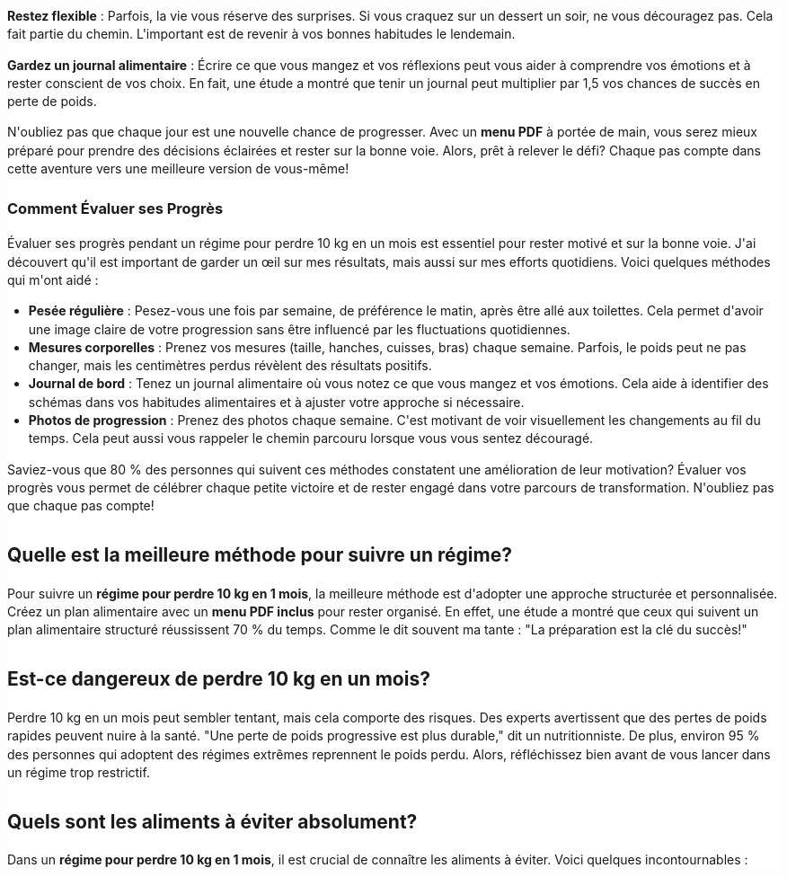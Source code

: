 **Restez flexible** : Parfois, la vie vous réserve des surprises. Si vous craquez sur un dessert un soir, ne vous découragez pas. Cela fait partie du chemin. L'important est de revenir à vos bonnes habitudes le lendemain.

**Gardez un journal alimentaire** : Écrire ce que vous mangez et vos réflexions peut vous aider à comprendre vos émotions et à rester conscient de vos choix. En fait, une étude a montré que tenir un journal peut multiplier par 1,5 vos chances de succès en perte de poids.

N'oubliez pas que chaque jour est une nouvelle chance de progresser. Avec un **menu PDF** à portée de main, vous serez mieux préparé pour prendre des décisions éclairées et rester sur la bonne voie. Alors, prêt à relever le défi? Chaque pas compte dans cette aventure vers une meilleure version de vous-même!
### Comment Évaluer ses Progrès

Évaluer ses progrès pendant un régime pour perdre 10 kg en un mois est essentiel pour rester motivé et sur la bonne voie. J'ai découvert qu'il est important de garder un œil sur mes résultats, mais aussi sur mes efforts quotidiens. Voici quelques méthodes qui m'ont aidé :

- **Pesée régulière** : Pesez-vous une fois par semaine, de préférence le matin, après être allé aux toilettes. Cela permet d'avoir une image claire de votre progression sans être influencé par les fluctuations quotidiennes.
- **Mesures corporelles** : Prenez vos mesures (taille, hanches, cuisses, bras) chaque semaine. Parfois, le poids peut ne pas changer, mais les centimètres perdus révèlent des résultats positifs.
- **Journal de bord** : Tenez un journal alimentaire où vous notez ce que vous mangez et vos émotions. Cela aide à identifier des schémas dans vos habitudes alimentaires et à ajuster votre approche si nécessaire.
- **Photos de progression** : Prenez des photos chaque semaine. C'est motivant de voir visuellement les changements au fil du temps. Cela peut aussi vous rappeler le chemin parcouru lorsque vous vous sentez découragé.

Saviez-vous que 80 % des personnes qui suivent ces méthodes constatent une amélioration de leur motivation? Évaluer vos progrès vous permet de célébrer chaque petite victoire et de rester engagé dans votre parcours de transformation. N'oubliez pas que chaque pas compte!
## Quelle est la meilleure méthode pour suivre un régime?

Pour suivre un **régime pour perdre 10 kg en 1 mois**, la meilleure méthode est d'adopter une approche structurée et personnalisée. Créez un plan alimentaire avec un **menu PDF inclus** pour rester organisé. En effet, une étude a montré que ceux qui suivent un plan alimentaire structuré réussissent 70 % du temps. Comme le dit souvent ma tante : "La préparation est la clé du succès!" 
## Est-ce dangereux de perdre 10 kg en un mois?

Perdre 10 kg en un mois peut sembler tentant, mais cela comporte des risques. Des experts avertissent que des pertes de poids rapides peuvent nuire à la santé. "Une perte de poids progressive est plus durable," dit un nutritionniste. De plus, environ 95 % des personnes qui adoptent des régimes extrêmes reprennent le poids perdu. Alors, réfléchissez bien avant de vous lancer dans un régime trop restrictif. 
## Quels sont les aliments à éviter absolument?

Dans un **régime pour perdre 10 kg en 1 mois**, il est crucial de connaître les aliments à éviter. Voici quelques incontournables :
